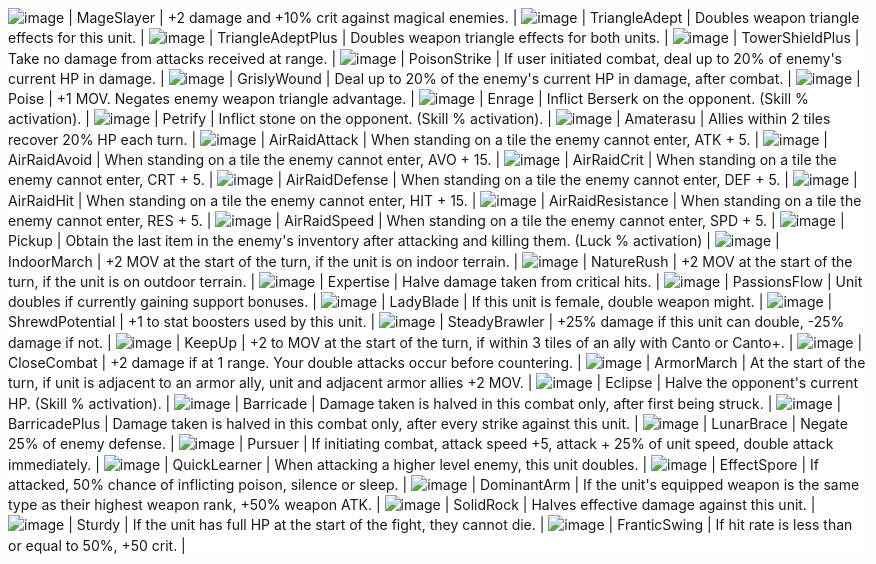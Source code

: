 ![image](gfx/SkillIcon_MageSlayer.png) | MageSlayer |  +2 damage and +10% crit against magical enemies. |
![image](gfx/SkillIcon_TriangleAdept.png) | TriangleAdept |  Doubles weapon triangle effects for this unit. |
![image](gfx/SkillIcon_TriangleAdeptPlus.png) | TriangleAdeptPlus |  Doubles weapon triangle effects for both units. |
![image](gfx/SkillIcon_TowerShieldPlus.png) | TowerShieldPlus |  Take no damage from attacks received at range. |
![image](gfx/SkillIcon_PoisonStrike.png) | PoisonStrike |  If user initiated combat, deal up to 20% of enemy's current HP in damage. |
![image](gfx/SkillIcon_GrislyWound.png) | GrislyWound |  Deal up to 20% of the enemy's current HP in damage, after combat. |
![image](gfx/SkillIcon_Poise.png) | Poise |  +1 MOV. Negates enemy weapon triangle advantage. |
![image](gfx/SkillIcon_Enrage.png) | Enrage |  Inflict Berserk on the opponent. (Skill % activation). |
![image](gfx/SkillIcon_Petrify.png) | Petrify |  Inflict stone on the opponent. (Skill % activation). |
![image](gfx/SkillIcon_Amaterasu.png) | Amaterasu |  Allies within 2 tiles recover 20% HP each turn. |
![image](gfx/SkillIcon_AirRaidAttack.png) | AirRaidAttack |  When standing on a tile the enemy cannot enter, ATK + 5. |
![image](gfx/SkillIcon_AirRaidAvoid.png) | AirRaidAvoid |  When standing on a tile the enemy cannot enter, AVO + 15. |
![image](gfx/SkillIcon_AirRaidCrit.png) | AirRaidCrit |  When standing on a tile the enemy cannot enter, CRT + 5. |
![image](gfx/SkillIcon_AirRaidDefense.png) | AirRaidDefense |  When standing on a tile the enemy cannot enter, DEF + 5. |
![image](gfx/SkillIcon_AirRaidHit.png) | AirRaidHit |  When standing on a tile the enemy cannot enter, HIT + 15. |
![image](gfx/SkillIcon_AirRaidResistance.png) | AirRaidResistance |  When standing on a tile the enemy cannot enter, RES + 5. |
![image](gfx/SkillIcon_AirRaidSpeed.png) | AirRaidSpeed |  When standing on a tile the enemy cannot enter, SPD + 5. |
![image](gfx/SkillIcon_Pickup.png) | Pickup |  Obtain the last item in the enemy's inventory after attacking and killing them. (Luck % activation) |
![image](gfx/SkillIcon_IndoorMarch.png) | IndoorMarch |  +2 MOV at the start of the turn, if the unit is on indoor terrain. |
![image](gfx/SkillIcon_NatureRush.png) | NatureRush |  +2 MOV at the start of the turn, if the unit is on outdoor terrain. |
![image](gfx/SkillIcon_Expertise.png) | Expertise |  Halve damage taken from critical hits. |
![image](gfx/SkillIcon_PassionsFlow.png) | PassionsFlow |  Unit doubles if currently gaining support bonuses. |
![image](gfx/SkillIcon_LadyBlade.png) | LadyBlade |  If this unit is female, double weapon might. |
![image](gfx/SkillIcon_ShrewdPotential.png) | ShrewdPotential |  +1 to stat boosters used by this unit. |
![image](gfx/SkillIcon_SteadyBrawler.png) | SteadyBrawler |  +25% damage if this unit can double, -25% damage if not. |
![image](gfx/SkillIcon_KeepUp.png) | KeepUp |  +2 to MOV at the start of the turn, if within 3 tiles of an ally with Canto or Canto+. |
![image](gfx/SkillIcon_CloseCombat.png) | CloseCombat |  +2 damage if at 1 range. Your double attacks occur before countering. |
![image](gfx/SkillIcon_ArmorMarch.png) | ArmorMarch |  At the start of the turn, if unit is adjacent to an armor ally, unit and adjacent armor allies +2 MOV. |
![image](gfx/SkillIcon_Eclipse.png) | Eclipse |  Halve the opponent's current HP. (Skill % activation). |
![image](gfx/SkillIcon_Barricade.png) | Barricade |  Damage taken is halved in this combat only, after first being struck. |
![image](gfx/SkillIcon_BarricadePlus.png) | BarricadePlus |  Damage taken is halved in this combat only, after every strike against this unit. |
![image](gfx/SkillIcon_LunarBrace.png) | LunarBrace |  Negate 25% of enemy defense. |
![image](gfx/SkillIcon_Pursuer.png) | Pursuer |  If initiating combat, attack speed +5, attack + 25% of unit speed, double attack immediately. |
![image](gfx/SkillIcon_QuickLearner.png) | QuickLearner |  When attacking a higher level enemy, this unit doubles. |
![image](gfx/SkillIcon_EffectSpore.png) | EffectSpore |  If attacked, 50% chance of inflicting poison, silence or sleep. |
![image](gfx/SkillIcon_DominantArm.png) | DominantArm |  If the unit's equipped weapon is the same type as their highest weapon rank, +50% weapon ATK. |
![image](gfx/SkillIcon_SolidRock.png) | SolidRock |  Halves effective damage against this unit. |
![image](gfx/SkillIcon_Sturdy.png) | Sturdy |  If the unit has full HP at the start of the fight, they cannot die. |
![image](gfx/SkillIcon_FranticSwing.png) | FranticSwing |  If hit rate is less than or equal to 50%, +50 crit. |